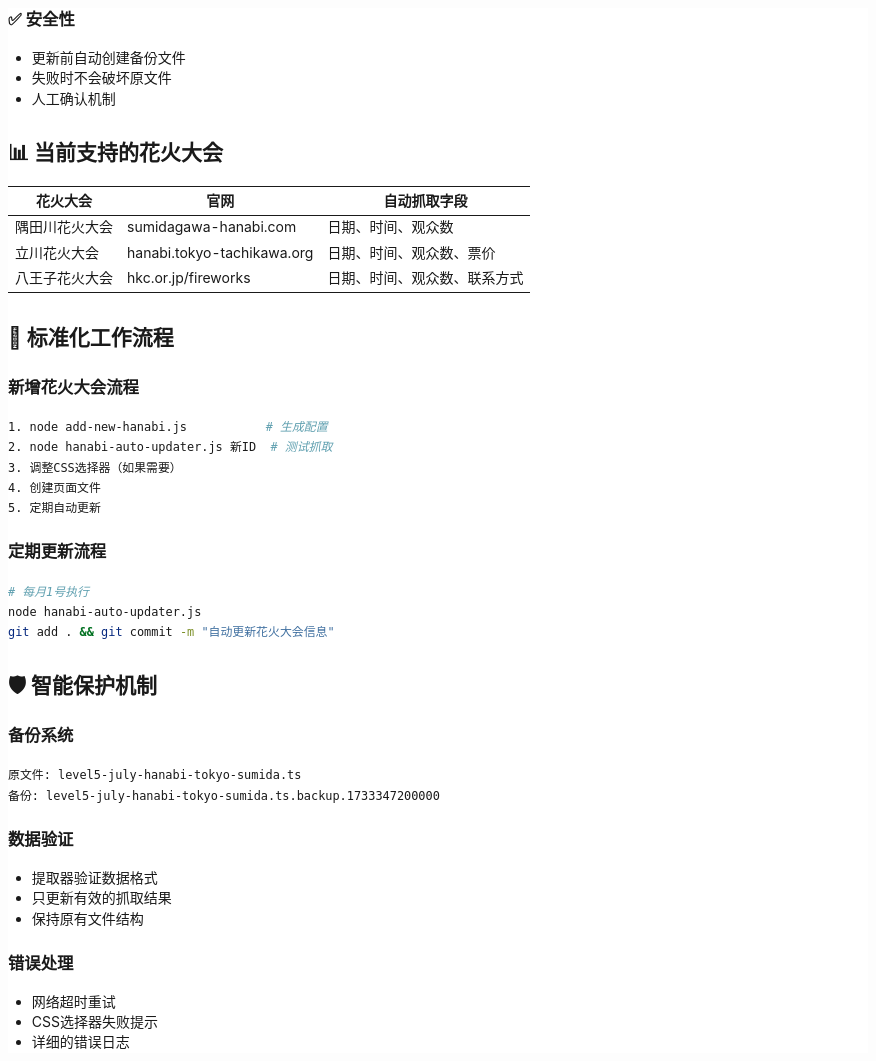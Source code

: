 ### ✅ **安全性**
- 更新前自动创建备份文件
- 失败时不会破坏原文件
- 人工确认机制

## 📊 当前支持的花火大会

| 花火大会 | 官网 | 自动抓取字段 |
|---------|------|-------------|
| 隅田川花火大会 | sumidagawa-hanabi.com | 日期、时间、观众数 |
| 立川花火大会 | hanabi.tokyo-tachikawa.org | 日期、时间、观众数、票价 |
| 八王子花火大会 | hkc.or.jp/fireworks | 日期、时间、观众数、联系方式 |

## 🔄 标准化工作流程

### 新增花火大会流程
```bash
1. node add-new-hanabi.js           # 生成配置
2. node hanabi-auto-updater.js 新ID  # 测试抓取
3. 调整CSS选择器（如果需要）
4. 创建页面文件
5. 定期自动更新
```

### 定期更新流程
```bash
# 每月1号执行
node hanabi-auto-updater.js
git add . && git commit -m "自动更新花火大会信息"
```

## 🛡️ 智能保护机制

### 备份系统
```
原文件: level5-july-hanabi-tokyo-sumida.ts
备份: level5-july-hanabi-tokyo-sumida.ts.backup.1733347200000
```

### 数据验证
- 提取器验证数据格式
- 只更新有效的抓取结果
- 保持原有文件结构

### 错误处理
- 网络超时重试
- CSS选择器失败提示
- 详细的错误日志
